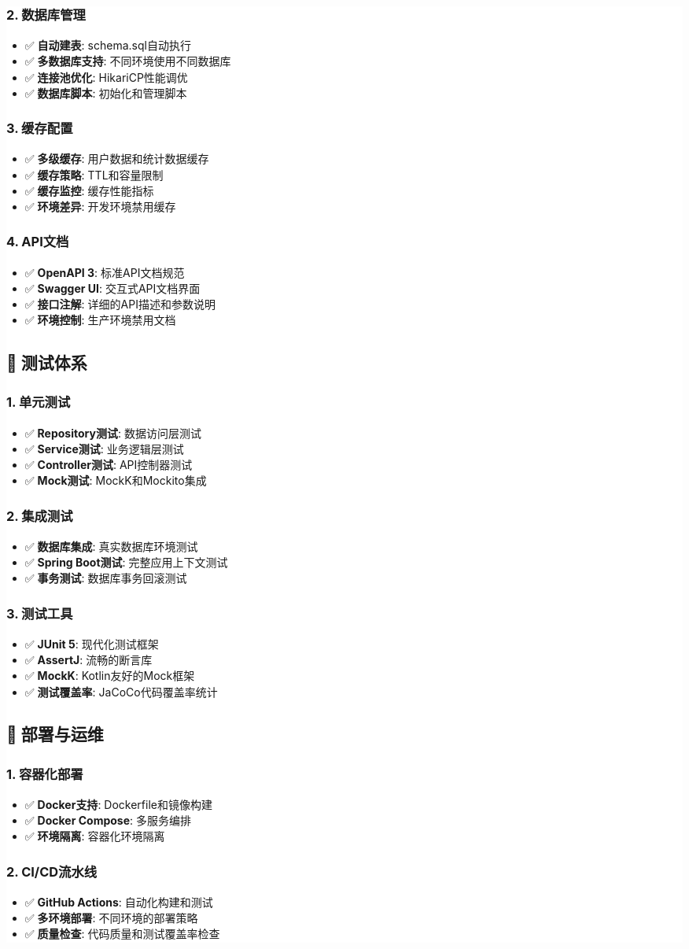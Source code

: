 ### 2. 数据库管理
- ✅ **自动建表**: schema.sql自动执行
- ✅ **多数据库支持**: 不同环境使用不同数据库
- ✅ **连接池优化**: HikariCP性能调优
- ✅ **数据库脚本**: 初始化和管理脚本

### 3. 缓存配置
- ✅ **多级缓存**: 用户数据和统计数据缓存
- ✅ **缓存策略**: TTL和容量限制
- ✅ **缓存监控**: 缓存性能指标
- ✅ **环境差异**: 开发环境禁用缓存

### 4. API文档
- ✅ **OpenAPI 3**: 标准API文档规范
- ✅ **Swagger UI**: 交互式API文档界面
- ✅ **接口注解**: 详细的API描述和参数说明
- ✅ **环境控制**: 生产环境禁用文档

## 🧪 测试体系

### 1. 单元测试
- ✅ **Repository测试**: 数据访问层测试
- ✅ **Service测试**: 业务逻辑层测试
- ✅ **Controller测试**: API控制器测试
- ✅ **Mock测试**: MockK和Mockito集成

### 2. 集成测试
- ✅ **数据库集成**: 真实数据库环境测试
- ✅ **Spring Boot测试**: 完整应用上下文测试
- ✅ **事务测试**: 数据库事务回滚测试

### 3. 测试工具
- ✅ **JUnit 5**: 现代化测试框架
- ✅ **AssertJ**: 流畅的断言库
- ✅ **MockK**: Kotlin友好的Mock框架
- ✅ **测试覆盖率**: JaCoCo代码覆盖率统计

## 🚀 部署与运维

### 1. 容器化部署
- ✅ **Docker支持**: Dockerfile和镜像构建
- ✅ **Docker Compose**: 多服务编排
- ✅ **环境隔离**: 容器化环境隔离

### 2. CI/CD流水线
- ✅ **GitHub Actions**: 自动化构建和测试
- ✅ **多环境部署**: 不同环境的部署策略
- ✅ **质量检查**: 代码质量和测试覆盖率检查
